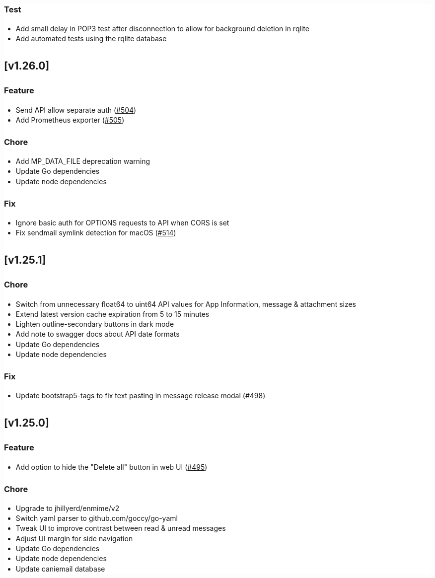 ### Test
- Add small delay in POP3 test after disconnection to allow for background deletion in rqlite
- Add automated tests using the rqlite database


## [v1.26.0]

### Feature
- Send API allow separate auth ([#504](https://github.com/axllent/mailpit/issues/504))
- Add Prometheus exporter ([#505](https://github.com/axllent/mailpit/issues/505))

### Chore
- Add MP_DATA_FILE deprecation warning
- Update Go dependencies
- Update node dependencies

### Fix
- Ignore basic auth for OPTIONS requests to API when CORS is set
- Fix sendmail symlink detection for macOS ([#514](https://github.com/axllent/mailpit/issues/514))


## [v1.25.1]

### Chore
- Switch from unnecessary float64 to uint64 API values for App Information, message & attachment sizes
- Extend latest version cache expiration from 5 to 15 minutes
- Lighten outline-secondary buttons in dark mode
- Add note to swagger docs about API date formats
- Update Go dependencies
- Update node dependencies

### Fix
- Update bootstrap5-tags to fix text pasting in message release modal ([#498](https://github.com/axllent/mailpit/issues/498))


## [v1.25.0]

### Feature
- Add option to hide the "Delete all" button in web UI ([#495](https://github.com/axllent/mailpit/issues/495))

### Chore
- Upgrade to jhillyerd/enmime/v2
- Switch yaml parser to github.com/goccy/go-yaml
- Tweak UI to improve contrast between read & unread messages
- Adjust UI margin for side navigation
- Update Go dependencies
- Update node dependencies
- Update caniemail database
